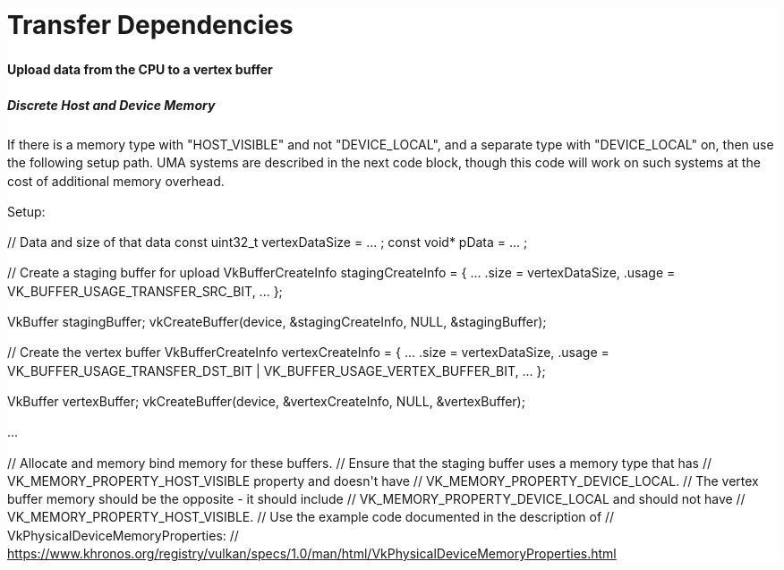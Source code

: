 # [](https://github.com/KhronosGroup/Vulkan-Docs/wiki/Synchronization-Examples#transfer-dependencies)Transfer Dependencies

#### [](https://github.com/KhronosGroup/Vulkan-Docs/wiki/Synchronization-Examples#upload-data-from-the-cpu-to-a-vertex-buffer)Upload data from the CPU to a vertex buffer

##### [](https://github.com/KhronosGroup/Vulkan-Docs/wiki/Synchronization-Examples#discrete-host-and-device-memory)Discrete Host and Device Memory

If there is a memory type with "HOST_VISIBLE" and not "DEVICE_LOCAL", and a separate type with "DEVICE_LOCAL" on, then use the following setup path. UMA systems are described in the next code block, though this code will work on such systems at the cost of additional memory overhead.

Setup:

// Data and size of that data
const uint32_t vertexDataSize = ... ;
const void* pData = ... ;

// Create a staging buffer for upload
VkBufferCreateInfo stagingCreateInfo = {
    ...
    .size = vertexDataSize,
    .usage = VK_BUFFER_USAGE_TRANSFER_SRC_BIT,
    ... };

VkBuffer stagingBuffer;
vkCreateBuffer(device, &stagingCreateInfo, NULL, &stagingBuffer);

// Create the vertex buffer
VkBufferCreateInfo vertexCreateInfo = {
    ...
    .size = vertexDataSize,
    .usage = VK_BUFFER_USAGE_TRANSFER_DST_BIT | VK_BUFFER_USAGE_VERTEX_BUFFER_BIT,
    ... };

VkBuffer vertexBuffer;
vkCreateBuffer(device, &vertexCreateInfo, NULL, &vertexBuffer);

...

// Allocate and memory bind memory for these buffers.
// Ensure that the staging buffer uses a memory type that has
// VK_MEMORY_PROPERTY_HOST_VISIBLE property and doesn't have
// VK_MEMORY_PROPERTY_DEVICE_LOCAL.
// The vertex buffer memory should be the opposite - it should include
// VK_MEMORY_PROPERTY_DEVICE_LOCAL and should not have
// VK_MEMORY_PROPERTY_HOST_VISIBLE.
// Use the example code documented in the description of
// VkPhysicalDeviceMemoryProperties:
// https://www.khronos.org/registry/vulkan/specs/1.0/man/html/VkPhysicalDeviceMemoryProperties.html
